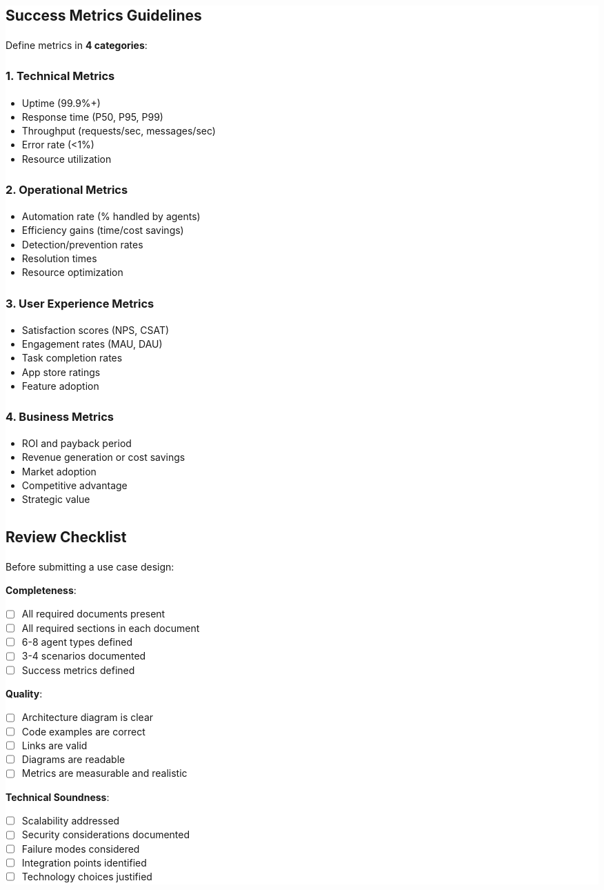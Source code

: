 ## Success Metrics Guidelines

Define metrics in **4 categories**:

### 1. Technical Metrics
- Uptime (99.9%+)
- Response time (P50, P95, P99)
- Throughput (requests/sec, messages/sec)
- Error rate (<1%)
- Resource utilization

### 2. Operational Metrics
- Automation rate (% handled by agents)
- Efficiency gains (time/cost savings)
- Detection/prevention rates
- Resolution times
- Resource optimization

### 3. User Experience Metrics
- Satisfaction scores (NPS, CSAT)
- Engagement rates (MAU, DAU)
- Task completion rates
- App store ratings
- Feature adoption

### 4. Business Metrics
- ROI and payback period
- Revenue generation or cost savings
- Market adoption
- Competitive advantage
- Strategic value

## Review Checklist

Before submitting a use case design:

**Completeness**:
- [ ] All required documents present
- [ ] All required sections in each document
- [ ] 6-8 agent types defined
- [ ] 3-4 scenarios documented
- [ ] Success metrics defined

**Quality**:
- [ ] Architecture diagram is clear
- [ ] Code examples are correct
- [ ] Links are valid
- [ ] Diagrams are readable
- [ ] Metrics are measurable and realistic

**Technical Soundness**:
- [ ] Scalability addressed
- [ ] Security considerations documented
- [ ] Failure modes considered
- [ ] Integration points identified
- [ ] Technology choices justified
